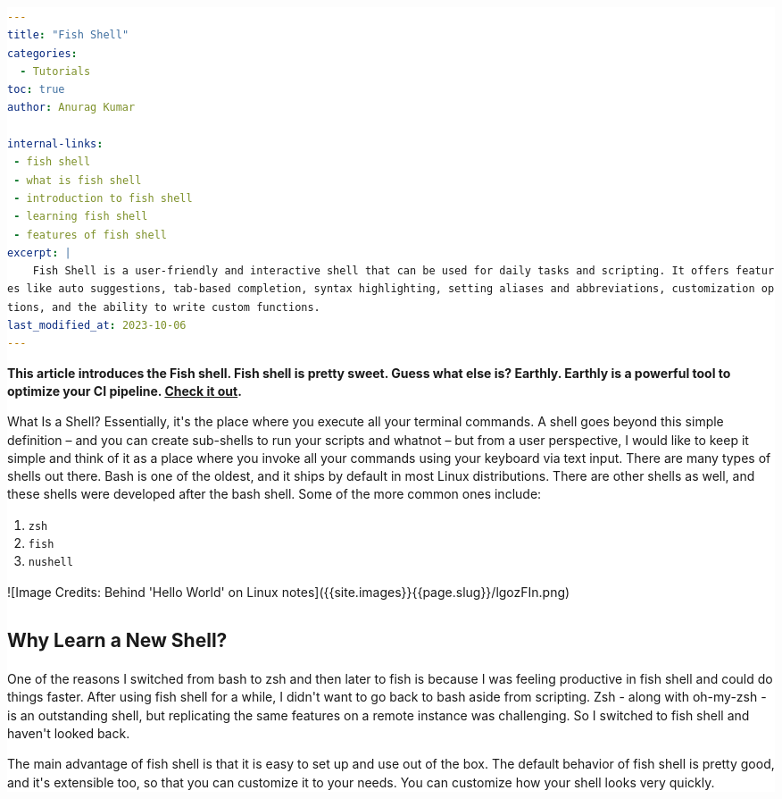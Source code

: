 ```yaml
---
title: "Fish Shell"
categories:
  - Tutorials
toc: true
author: Anurag Kumar

internal-links:
 - fish shell
 - what is fish shell
 - introduction to fish shell
 - learning fish shell
 - features of fish shell
excerpt: |
    Fish Shell is a user-friendly and interactive shell that can be used for daily tasks and scripting. It offers features like auto suggestions, tab-based completion, syntax highlighting, setting aliases and abbreviations, customization options, and the ability to write custom functions.
last_modified_at: 2023-10-06
---
```

**This article introduces the Fish shell. Fish shell is pretty sweet. Guess what else is? Earthly. Earthly is a powerful tool to optimize your CI pipeline. [Check it out](https://cloud.earthly.dev/login).**

What Is a Shell? Essentially, it's the place where you execute all your terminal commands. A shell goes beyond this simple definition – and you can create sub-shells to run your scripts and whatnot – but from a user perspective, I would like to keep it simple and think of it as a place where you invoke all your commands using your keyboard via text input.
There are many types of shells out there. Bash is one of the oldest, and it ships by default in most Linux distributions.
There are other shells as well, and these shells were developed after the bash shell. Some of the more common ones include:

1. `zsh`
2. `fish`
3. `nushell`

<div class="wide">
![Image Credits: Behind 'Hello World' on Linux notes]({{site.images}}{{page.slug}}/lgozFIn.png)
</div>

## Why Learn a New Shell?

One of the reasons I switched from bash to zsh and then later to fish is because I was feeling productive in fish shell and could do things faster. After using fish shell for a while, I didn't want to go back to bash aside from scripting. Zsh - along with oh-my-zsh - is an outstanding shell, but replicating the same features on a remote instance was challenging. So I switched to fish shell and haven't looked back.

The main advantage of fish shell is that it is easy to set up and use out of the box. The default behavior of fish shell is pretty good, and it's extensible too, so that you can customize it to your needs. You can customize how your shell looks very quickly.
